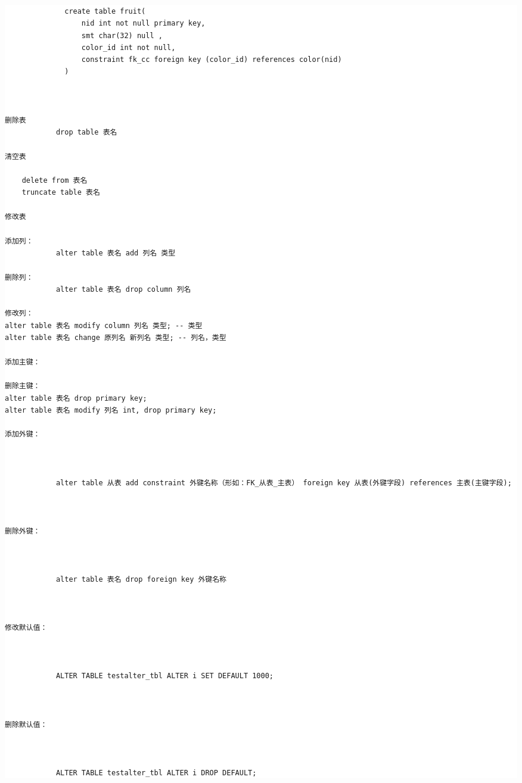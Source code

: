                   create table fruit(
                      nid int not null primary key,
                      smt char(32) null ,
                      color_id int not null,
                      constraint fk_cc foreign key (color_id) references color(nid)
                  )
    
     
    
    删除表
                drop table 表名
    
    清空表
    
        delete from 表名
        truncate table 表名
    
    修改表
    
    添加列：
                alter table 表名 add 列名 类型
    
    删除列：
                alter table 表名 drop column 列名
    
    修改列：
    alter table 表名 modify column 列名 类型; -- 类型
    alter table 表名 change 原列名 新列名 类型; -- 列名，类型
    
    添加主键：
    
    删除主键：
    alter table 表名 drop primary key;
    alter table 表名 modify 列名 int, drop primary key;
    
    添加外键：
    
     
    
                alter table 从表 add constraint 外键名称（形如：FK_从表_主表） foreign key 从表(外键字段) references 主表(主键字段);
    
     
    
    删除外键：
    
     
    
                alter table 表名 drop foreign key 外键名称
    
     
    
    修改默认值：
    
     
    
                ALTER TABLE testalter_tbl ALTER i SET DEFAULT 1000;
    
     
    
    删除默认值：
    
     
    
                ALTER TABLE testalter_tbl ALTER i DROP DEFAULT;
    
     
